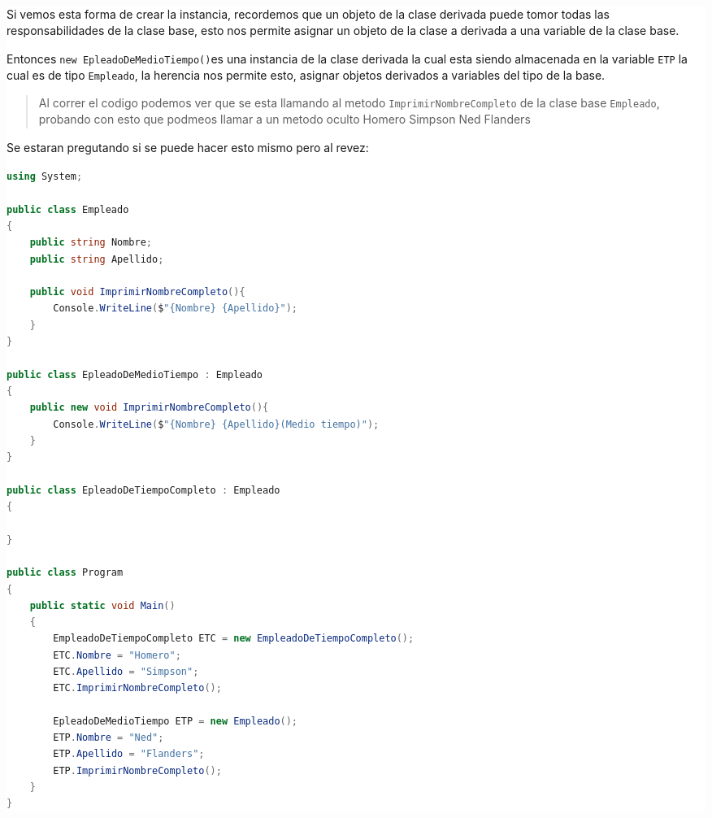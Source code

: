 Si vemos esta forma de crear la instancia, recordemos que un objeto de la clase derivada puede tomor todas las responsabilidades de la clase base, esto nos permite asignar un objeto de la clase a derivada a una variable de la clase base.

Entonces `new EpleadoDeMedioTiempo()`es una instancia de la clase derivada la cual esta siendo almacenada en la variable `ETP` la cual es de tipo `Empleado`, la herencia nos permite esto, asignar objetos derivados a variables del tipo de la base.

>Al correr el codigo podemos ver que se esta llamando al metodo `ImprimirNombreCompleto` de la clase base `Empleado`, probando con esto que podmeos llamar a un metodo oculto
>Homero Simpson
>Ned Flanders

Se estaran pregutando si se puede hacer esto mismo pero al revez:


```csharp
using System;

public class Empleado
{
    public string Nombre;
    public string Apellido;

    public void ImprimirNombreCompleto(){
        Console.WriteLine($"{Nombre} {Apellido}");
    }
}

public class EpleadoDeMedioTiempo : Empleado
{
    public new void ImprimirNombreCompleto(){
        Console.WriteLine($"{Nombre} {Apellido}(Medio tiempo)");
    }
}

public class EpleadoDeTiempoCompleto : Empleado
{

}

public class Program
{
    public static void Main()
    {
        EmpleadoDeTiempoCompleto ETC = new EmpleadoDeTiempoCompleto();
        ETC.Nombre = "Homero";
        ETC.Apellido = "Simpson";
        ETC.ImprimirNombreCompleto();

        EpleadoDeMedioTiempo ETP = new Empleado();
        ETP.Nombre = "Ned";
        ETP.Apellido = "Flanders";
        ETP.ImprimirNombreCompleto();
    } 
}
```
